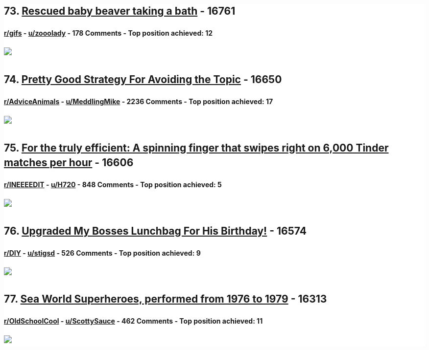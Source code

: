 ## 73. [Rescued baby beaver taking a bath](http://reddit.com/r/gifs/comments/74hqq4/rescued_baby_beaver_taking_a_bath/) - 16761
#### [r/gifs](http://reddit.com/r/gifs) - [u/zooolady](http://reddit.com/u/zooolady) - 178 Comments - Top position achieved: 12

<a href="https://imgur.com/CQL2FEH.gifv"><img src="https://a.thumbs.redditmedia.com/eJztuVQKovcK74aMVkKamnP9jBRm8bgeTxA27-cceM8.jpg"></img></a>

## 74. [Pretty Good Strategy For Avoiding the Topic](http://reddit.com/r/AdviceAnimals/comments/74g7og/pretty_good_strategy_for_avoiding_the_topic/) - 16650
#### [r/AdviceAnimals](http://reddit.com/r/AdviceAnimals) - [u/MeddlingMike](http://reddit.com/u/MeddlingMike) - 2236 Comments - Top position achieved: 17

<a href="https://imgur.com/wluvUIx"><img src="https://b.thumbs.redditmedia.com/p1pfrwa1awS-NHH9v2q1CyChYOebBUHp02FAGLQfCGU.jpg"></img></a>

## 75. [For the truly efficient: A spinning finger that swipes right on 6,000 Tinder matches per hour](http://reddit.com/r/INEEEEDIT/comments/74fgwl/for_the_truly_efficient_a_spinning_finger_that/) - 16606
#### [r/INEEEEDIT](http://reddit.com/r/INEEEEDIT) - [u/H720](http://reddit.com/u/H720) - 848 Comments - Top position achieved: 5

<a href="https://i.imgur.com/Yog7voX.gifv"><img src="https://a.thumbs.redditmedia.com/lpAyCiUTV9zqySsASu6QbbeRdn5fUYHuXrEm4cZZAm0.jpg"></img></a>

## 76. [Upgraded My Bosses Lunchbag For His Birthday!](http://reddit.com/r/DIY/comments/74c83a/upgraded_my_bosses_lunchbag_for_his_birthday/) - 16574
#### [r/DIY](http://reddit.com/r/DIY) - [u/stigsd](http://reddit.com/u/stigsd) - 526 Comments - Top position achieved: 9

<a href="https://imgur.com/gallery/veGaT"><img src="https://b.thumbs.redditmedia.com/hFVAnAa0KQ6UahixuS4MwYpZs4muQRlMimnabLa1sis.jpg"></img></a>

## 77. [Sea World Superheroes, performed from 1976 to 1979](http://reddit.com/r/OldSchoolCool/comments/74ea5u/sea_world_superheroes_performed_from_1976_to_1979/) - 16313
#### [r/OldSchoolCool](http://reddit.com/r/OldSchoolCool) - [u/ScottySauce](http://reddit.com/u/ScottySauce) - 462 Comments - Top position achieved: 11

<a href="https://i.redd.it/51dwowivkypz.jpg"><img src="https://b.thumbs.redditmedia.com/IPw-8TLtoW8Y-Qijiz_mfLy-9Qw76ALgmy4TrBQ8CAQ.jpg"></img></a>
